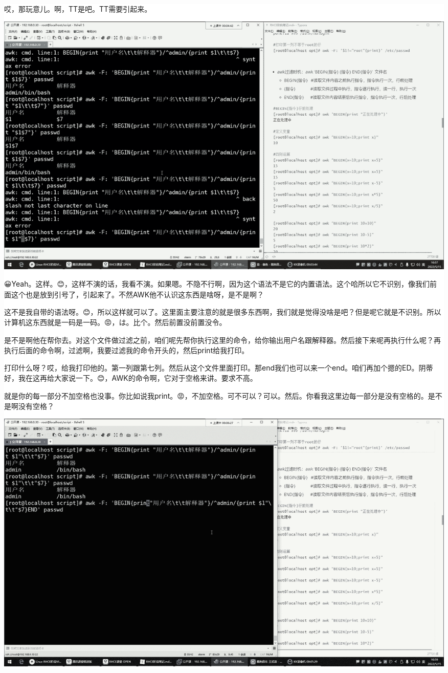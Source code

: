 哎，那玩意儿。啊，TT是吧。TT需要引起来。

![](img/f8152be81f48b1adc08d8ceb76d0f8da_6.png)

😀Yeah。这样。😊，这样不演的话，我看不演。如果嗯。不隐不行啊，因为这个语法不是它的内置语法。这个哈所以它不识别，像我们前面这个也是放到引号了，引起来了。不然AWK他不认识这东西是啥呀，是不是啊？

这不是我自带的语法呀。😊，所以这样就可以了。这里面主要注意的就是很多东西啊，我们就是觉得没啥是吧？但是呢它就是不识别。所以计算机这东西就是一码是一码。😡，は。比个。然后前置没前置没令。

是不是啊他在帮你去。对这个文件做过滤之前，咱们呢先帮你执行这里的命令，给你输出用户名跟解释器。然后接下来呢再执行什么呢？再执行后面的命令啊，过滤啊，我要过滤我的命令开头的，然后print给我打印。

打印什么呀？哎，给我打印他的。第一列跟第七列。然后从这个文件里面打印。那end我们也可以来一个end。咱们再加个摁的ED。阴蒂好，我在这再给大家说一下。😊，AWK的命令啊，它对于空格来讲。要求不高。

就是你的每一部分不加空格也没事。你比如说我print。😡，不加空格。可不可以？可以。然后。你看我这里边每一部分是没有空格的。是不是啊没有空格？



![](img/f8152be81f48b1adc08d8ceb76d0f8da_8.png)
